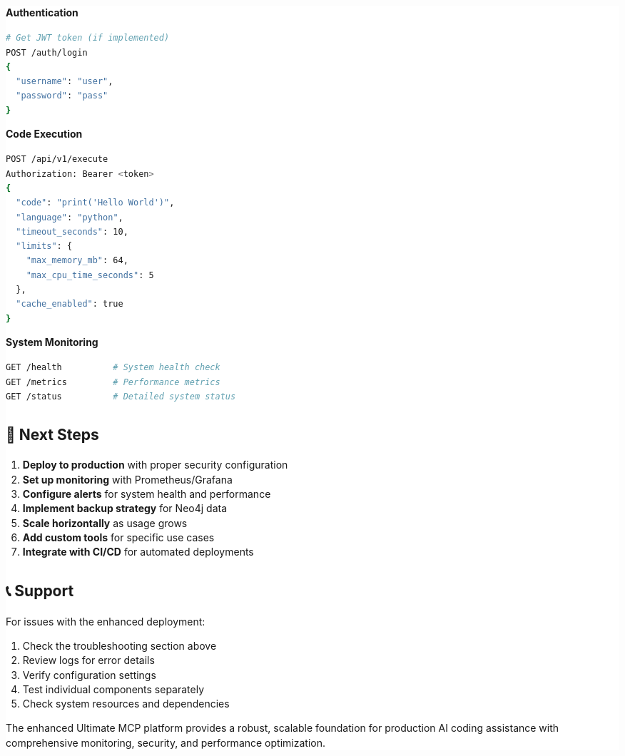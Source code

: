 **Authentication**
```bash
# Get JWT token (if implemented)
POST /auth/login
{
  "username": "user",
  "password": "pass"
}
```

**Code Execution**
```bash
POST /api/v1/execute
Authorization: Bearer <token>
{
  "code": "print('Hello World')",
  "language": "python",
  "timeout_seconds": 10,
  "limits": {
    "max_memory_mb": 64,
    "max_cpu_time_seconds": 5
  },
  "cache_enabled": true
}
```

**System Monitoring**
```bash
GET /health          # System health check
GET /metrics         # Performance metrics
GET /status          # Detailed system status
```

## 🎯 Next Steps

1. **Deploy to production** with proper security configuration
2. **Set up monitoring** with Prometheus/Grafana
3. **Configure alerts** for system health and performance
4. **Implement backup strategy** for Neo4j data
5. **Scale horizontally** as usage grows
6. **Add custom tools** for specific use cases
7. **Integrate with CI/CD** for automated deployments

## 📞 Support

For issues with the enhanced deployment:
1. Check the troubleshooting section above
2. Review logs for error details
3. Verify configuration settings
4. Test individual components separately
5. Check system resources and dependencies

The enhanced Ultimate MCP platform provides a robust, scalable foundation for production AI coding assistance with comprehensive monitoring, security, and performance optimization.
